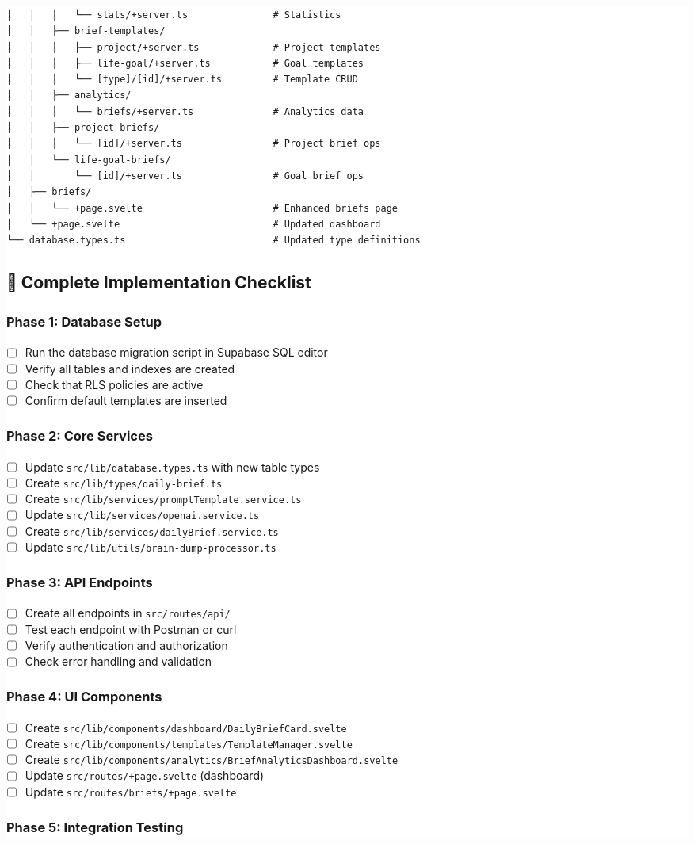 ```
│   │   │   └── stats/+server.ts               # Statistics
│   │   ├── brief-templates/
│   │   │   ├── project/+server.ts             # Project templates
│   │   │   ├── life-goal/+server.ts           # Goal templates
│   │   │   └── [type]/[id]/+server.ts         # Template CRUD
│   │   ├── analytics/
│   │   │   └── briefs/+server.ts              # Analytics data
│   │   ├── project-briefs/
│   │   │   └── [id]/+server.ts                # Project brief ops
│   │   └── life-goal-briefs/
│   │       └── [id]/+server.ts                # Goal brief ops
│   ├── briefs/
│   │   └── +page.svelte                       # Enhanced briefs page
│   └── +page.svelte                           # Updated dashboard
└── database.types.ts                          # Updated type definitions
```

## 🚀 Complete Implementation Checklist

### Phase 1: Database Setup

- [ ] Run the database migration script in Supabase SQL editor
- [ ] Verify all tables and indexes are created
- [ ] Check that RLS policies are active
- [ ] Confirm default templates are inserted

### Phase 2: Core Services

- [ ] Update `src/lib/database.types.ts` with new table types
- [ ] Create `src/lib/types/daily-brief.ts`
- [ ] Create `src/lib/services/promptTemplate.service.ts`
- [ ] Update `src/lib/services/openai.service.ts`
- [ ] Create `src/lib/services/dailyBrief.service.ts`
- [ ] Update `src/lib/utils/brain-dump-processor.ts`

### Phase 3: API Endpoints

- [ ] Create all endpoints in `src/routes/api/`
- [ ] Test each endpoint with Postman or curl
- [ ] Verify authentication and authorization
- [ ] Check error handling and validation

### Phase 4: UI Components

- [ ] Create `src/lib/components/dashboard/DailyBriefCard.svelte`
- [ ] Create `src/lib/components/templates/TemplateManager.svelte`
- [ ] Create `src/lib/components/analytics/BriefAnalyticsDashboard.svelte`
- [ ] Update `src/routes/+page.svelte` (dashboard)
- [ ] Update `src/routes/briefs/+page.svelte`

### Phase 5: Integration Testing
